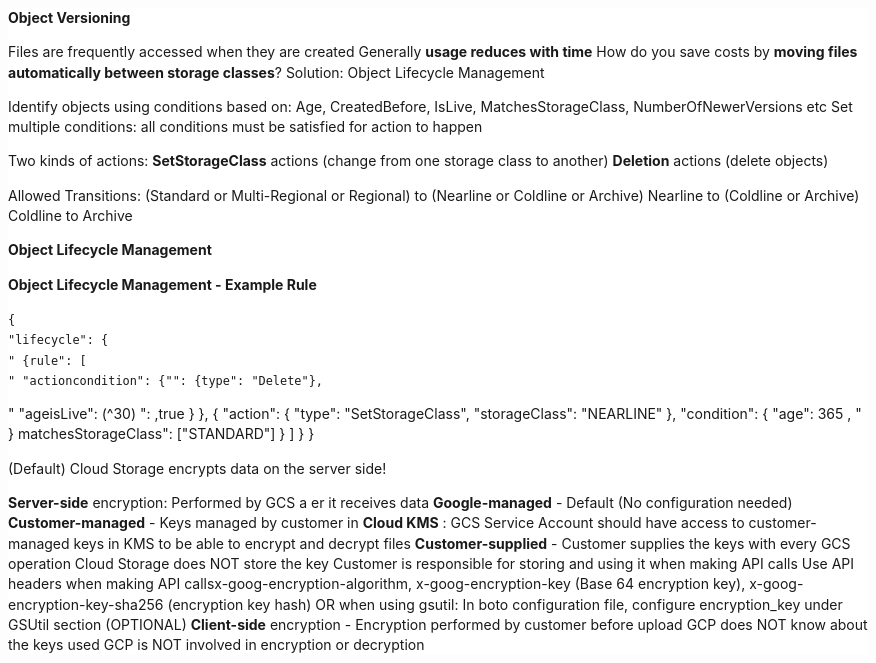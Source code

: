 **Object Versioning**


Files are frequently accessed when they are created
Generally **usage reduces with time**
How do you save costs by **moving files automatically between storage classes**?
Solution: Object Lifecycle Management

Identify objects using conditions based on:
Age, CreatedBefore, IsLive, MatchesStorageClass, NumberOfNewerVersions etc
Set multiple conditions: all conditions must be satisfied for action to happen

Two kinds of actions:
**SetStorageClass** actions (change from one storage class to another)
**Deletion** actions (delete objects)

Allowed Transitions:
(Standard or Multi-Regional or Regional) to (Nearline or Coldline or Archive)
Nearline to (Coldline or Archive)
Coldline to Archive

**Object Lifecycle Management**


**Object Lifecycle Management - Example Rule**

```
{
"lifecycle": {
" {rule": [
" "actioncondition": {"": {type": "Delete"},
```
" "ageisLive": (^30) ": ,true
}
},
{ "action": {
"type": "SetStorageClass",
"storageClass": "NEARLINE"
}, "condition": {
"age": 365 ,
" } matchesStorageClass": ["STANDARD"]
} ]
}
}


(Default) Cloud Storage encrypts data on the server side!

**Server-side** encryption: Performed by GCS a er it receives data
**Google-managed** - Default (No configuration needed)
**Customer-managed** - Keys managed by customer in **Cloud KMS** :
GCS Service Account should have access to customer-managed keys in KMS to be able to encrypt
and decrypt files
**Customer-supplied** - Customer supplies the keys with every GCS operation
Cloud Storage does NOT store the key
Customer is responsible for storing and using it when making API calls
Use API headers when making API callsx-goog-encryption-algorithm, x-goog-encryption-key (Base 64 encryption key), x-goog-encryption-key-sha256 (encryption key hash)
OR when using gsutil: In boto configuration file, configure encryption_key under GSUtil section
(OPTIONAL) **Client-side** encryption - Encryption performed by
customer before upload
GCP does NOT know about the keys used
GCP is NOT involved in encryption or decryption
